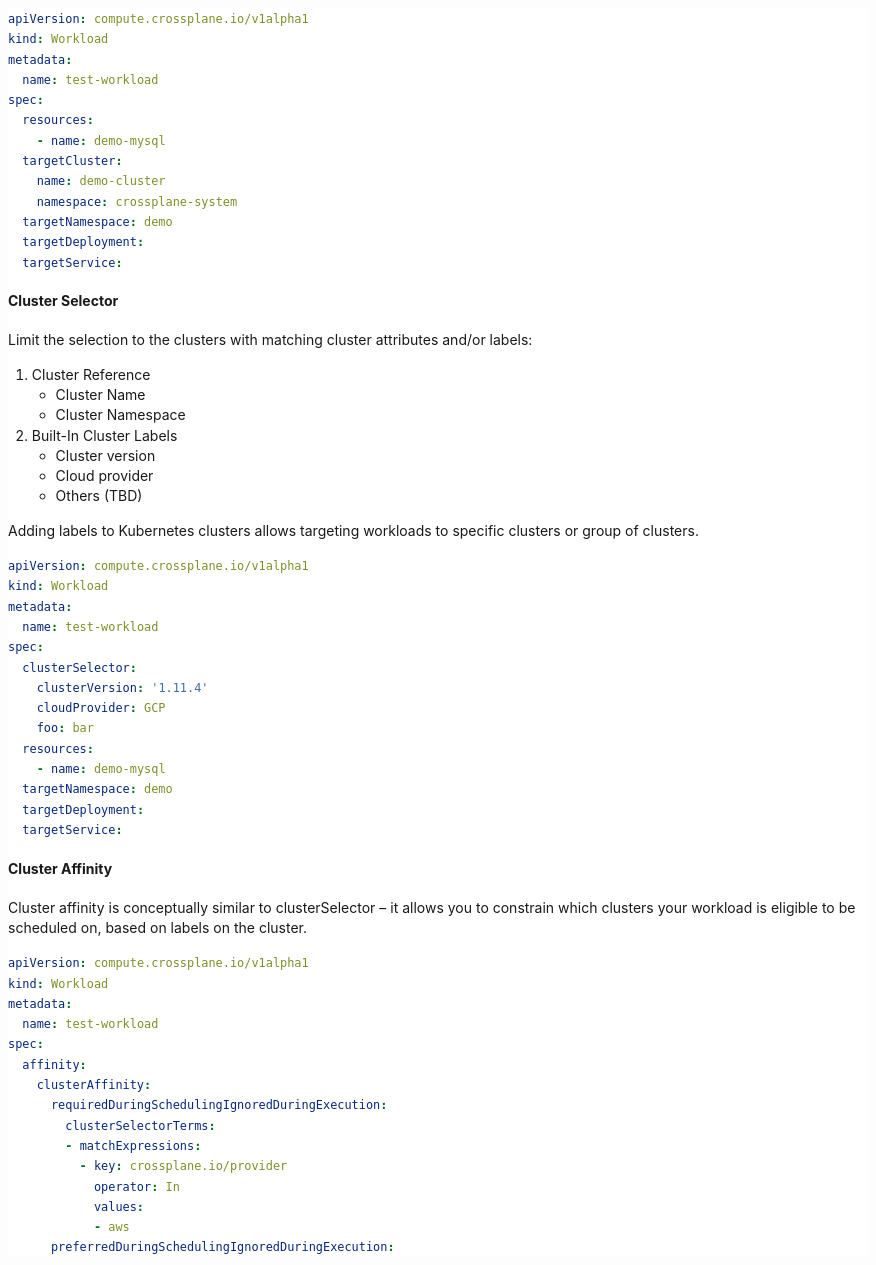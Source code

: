```yaml
apiVersion: compute.crossplane.io/v1alpha1
kind: Workload
metadata:
  name: test-workload
spec:
  resources:
    - name: demo-mysql
  targetCluster:
    name: demo-cluster
    namespace: crossplane-system
  targetNamespace: demo
  targetDeployment:
  targetService:
```

#### Cluster Selector
Limit the selection to the clusters with matching cluster attributes and/or labels:
1. Cluster Reference
    - Cluster Name
    - Cluster Namespace
1. Built-In Cluster Labels
    - Cluster version
    - Cloud provider
    - Others (TBD)

Adding labels to Kubernetes clusters allows targeting workloads to specific clusters or group of clusters.

```yaml
apiVersion: compute.crossplane.io/v1alpha1
kind: Workload
metadata:
  name: test-workload
spec:
  clusterSelector:
    clusterVersion: '1.11.4'
    cloudProvider: GCP
    foo: bar
  resources:
    - name: demo-mysql
  targetNamespace: demo
  targetDeployment:
  targetService:
```

#### Cluster Affinity 
Cluster affinity is conceptually similar to clusterSelector – it allows you to constrain which clusters your workload is eligible to be scheduled on, based on labels on the cluster.

```yaml
apiVersion: compute.crossplane.io/v1alpha1
kind: Workload
metadata:
  name: test-workload
spec:
  affinity:
    clusterAffinity:
      requiredDuringSchedulingIgnoredDuringExecution:
        clusterSelectorTerms:
        - matchExpressions:
          - key: crossplane.io/provider
            operator: In
            values:
            - aws
      preferredDuringSchedulingIgnoredDuringExecution:
```
